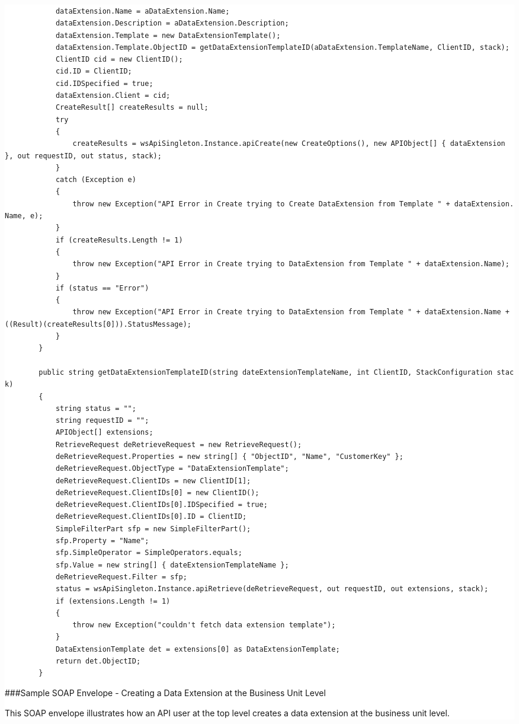 ```
            dataExtension.Name = aDataExtension.Name;
            dataExtension.Description = aDataExtension.Description;
            dataExtension.Template = new DataExtensionTemplate();
            dataExtension.Template.ObjectID = getDataExtensionTemplateID(aDataExtension.TemplateName, ClientID, stack);
            ClientID cid = new ClientID();
            cid.ID = ClientID;
            cid.IDSpecified = true;
            dataExtension.Client = cid;
            CreateResult[] createResults = null;
            try
            {
                createResults = wsApiSingleton.Instance.apiCreate(new CreateOptions(), new APIObject[] { dataExtension }, out requestID, out status, stack);
            }
            catch (Exception e)
            {
                throw new Exception("API Error in Create trying to Create DataExtension from Template " + dataExtension.Name, e);
            }
            if (createResults.Length != 1)
            {
                throw new Exception("API Error in Create trying to DataExtension from Template " + dataExtension.Name);
            }
            if (status == "Error")
            {
                throw new Exception("API Error in Create trying to DataExtension from Template " + dataExtension.Name + ((Result)(createResults[0])).StatusMessage);
            }
        }

        public string getDataExtensionTemplateID(string dateExtensionTemplateName, int ClientID, StackConfiguration stack)
        {
            string status = "";
            string requestID = "";
            APIObject[] extensions;
            RetrieveRequest deRetrieveRequest = new RetrieveRequest();
            deRetrieveRequest.Properties = new string[] { "ObjectID", "Name", "CustomerKey" };
            deRetrieveRequest.ObjectType = "DataExtensionTemplate";
            deRetrieveRequest.ClientIDs = new ClientID[1];
            deRetrieveRequest.ClientIDs[0] = new ClientID();
            deRetrieveRequest.ClientIDs[0].IDSpecified = true;
            deRetrieveRequest.ClientIDs[0].ID = ClientID;
            SimpleFilterPart sfp = new SimpleFilterPart();
            sfp.Property = "Name";
            sfp.SimpleOperator = SimpleOperators.equals;
            sfp.Value = new string[] { dateExtensionTemplateName };
            deRetrieveRequest.Filter = sfp;
            status = wsApiSingleton.Instance.apiRetrieve(deRetrieveRequest, out requestID, out extensions, stack);
            if (extensions.Length != 1)
            {
                throw new Exception("couldn't fetch data extension template");
            }
            DataExtensionTemplate det = extensions[0] as DataExtensionTemplate;
            return det.ObjectID;
        }
```
###Sample SOAP Envelope - Creating a Data Extension at the Business Unit Level
<p>This SOAP envelope illustrates how an API user at the top level creates a data extension at the business unit level.</p>